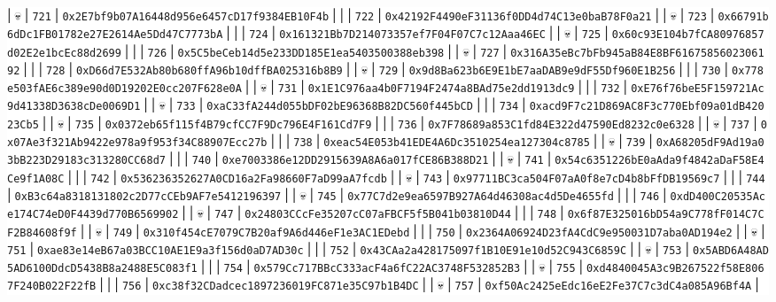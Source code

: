 | 💀 | `721` | `0x2E7bf9b07A16448d956e6457cD17f9384EB10F4b` |
|  | `722` | `0x42192F4490eF31136f0DD4d74C13e0baB78F0a21` |
| 💀 | `723` | `0x66791b6dDc1FB01782e27E2614Ae5Dd47C7773bA` |
|  | `724` | `0x161321Bb7D214073357ef7F04F07C7c12Aaa46EC` |
| 💀 | `725` | `0x60c93E104b7fCA80976857d02E2e1bcEc88d2699` |
|  | `726` | `0x5C5beCeb14d5e233DD185E1ea5403500388eb398` |
| 💀 | `727` | `0x316A35eBc7bFb945aB84E8BF6167585602306192` |
|  | `728` | `0xD66d7E532Ab80b680ffA96b10dffBA025316b8B9` |
| 💀 | `729` | `0x9d8Ba623b6E9E1bE7aaDAB9e9dF55Df960E1B256` |
|  | `730` | `0x778e503fAE6c389e90d0D19202E0cc207F628e0A` |
| 💀 | `731` | `0x1E1C976aa4b0F7194F2474a8BAd75e2dd1913dc9` |
|  | `732` | `0xE76f76beE5F159721Ac9d41338D3638cDe0069D1` |
| 💀 | `733` | `0xaC33fA244d055bDF02bE96368B82DC560f445bCD` |
|  | `734` | `0xacd9F7c21D869AC8F3c770Ebf09a01dB42023Cb5` |
| 💀 | `735` | `0x0372eb65f115f4B79cfCC7F9Dc796E4F161Cd7F9` |
|  | `736` | `0x7F78689a853C1fd84E322d47590Ed8232c0e6328` |
| 💀 | `737` | `0x07Ae3f321Ab9422e978a9f953f34C88907Ecc27b` |
|  | `738` | `0xeac54E053b41EDE4A6Dc3510254ea127304c8785` |
| 💀 | `739` | `0xA68205dF9Ad19a03bB223D29183c313280CC68d7` |
|  | `740` | `0xe7003386e12DD2915639A8A6a017fCE86B388D21` |
| 💀 | `741` | `0x54c6351226bE0aAda9f4842aDaF58E4Ce9f1A08C` |
|  | `742` | `0x536236352627A0CD16a2Fa98660F7aD99aA7fcdb` |
| 💀 | `743` | `0x97711BC3ca504F07aA0f8e7cD4b8bFfDB19569c7` |
|  | `744` | `0xB3c64a8318131802c2D77cCEb9AF7e5412196397` |
| 💀 | `745` | `0x77C7d2e9ea6597B927A64d46308ac4d5De4655fd` |
|  | `746` | `0xdD400C20535Ace174C74eD0F4439d770B6569902` |
| 💀 | `747` | `0x24803CCcFe35207cC07aFBCF5f5B041b03810D44` |
|  | `748` | `0x6f87E325016bD54a9C778fF014C7CF2B84608f9f` |
| 💀 | `749` | `0x310f454cE7079C7B20af9A6d446eF1e3AC1EDebd` |
|  | `750` | `0x2364A06924D23fA4CdC9e950031D7aba0AD194e2` |
| 💀 | `751` | `0xae83e14eB67a03BCC10AE1E9a3f156d0aD7AD30c` |
|  | `752` | `0x43CAa2a428175097f1B10E91e10d52C943C6859C` |
| 💀 | `753` | `0x5ABD6A48AD5AD6100DdcD5438B8a2488E5C083f1` |
|  | `754` | `0x579Cc717BBcC333acF4a6fC22AC3748F532852B3` |
| 💀 | `755` | `0xd4840045A3c9B267522f58E8067F240B022F22fB` |
|  | `756` | `0xc38f32CDadcec1897236019FC871e35C97b1B4DC` |
| 💀 | `757` | `0xf50Ac2425eEdc16eE2Fe37C7c3dC4a085A96Bf4A` |
